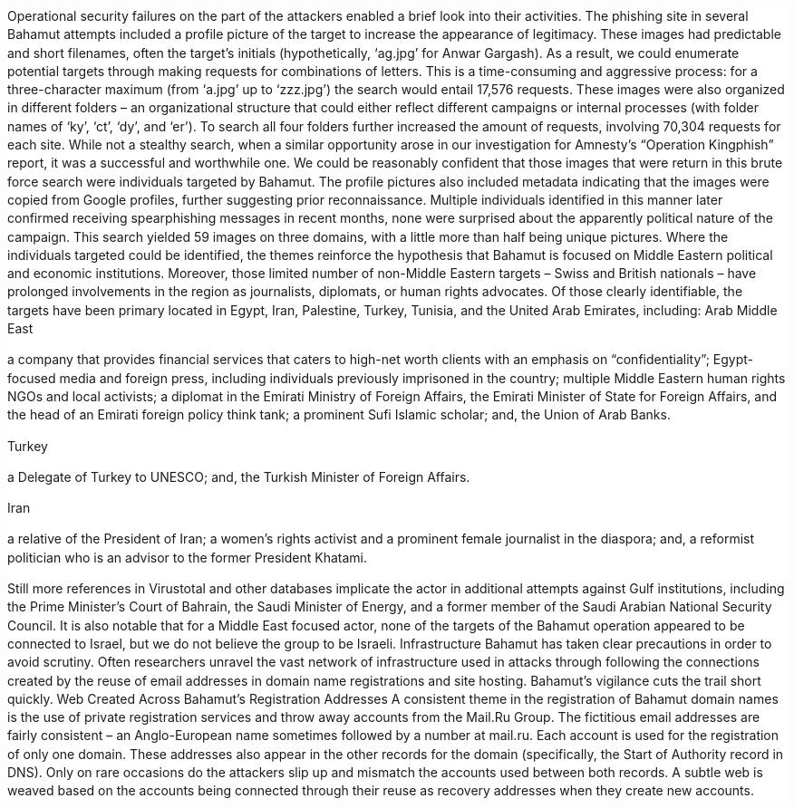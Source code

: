 Operational security failures on the part of the attackers enabled a brief look into their activities. The phishing site in several Bahamut attempts included a profile picture of the target to increase the appearance of legitimacy. These images had predictable and short filenames, often the target’s initials (hypothetically, ‘ag.jpg’ for Anwar Gargash). As a result, we could enumerate potential targets through making requests for combinations of letters. This is a time-consuming and aggressive process: for a three-character maximum (from ‘a.jpg’ up to ‘zzz.jpg’) the search would entail 17,576 requests. These images were also organized in different folders – an organizational structure that could either reflect different campaigns or internal processes (with folder names of ‘ky’, ‘ct’, ‘dy’, and ‘er’). To search all four folders further increased the amount of requests, involving 70,304 requests for each site. While not a stealthy search, when a similar opportunity arose in our investigation for Amnesty’s “Operation Kingphish” report, it was a successful and worthwhile one.
We could be reasonably confident that those images that were return in this brute force search were individuals targeted by Bahamut. The profile pictures also included metadata indicating that the images were copied from Google profiles, further suggesting prior reconnaissance. Multiple individuals identified in this manner later confirmed receiving spearphishing messages in recent months, none were surprised about the apparently political nature of the campaign.
This search yielded 59 images on three domains, with a little more than half being unique pictures. Where the individuals targeted could be identified, the themes reinforce the hypothesis that Bahamut is focused on Middle Eastern political and economic institutions. Moreover, those limited number of non-Middle Eastern targets – Swiss and British nationals – have prolonged involvements in the region as journalists, diplomats, or human rights advocates. Of those clearly identifiable, the targets have been primary located in Egypt, Iran, Palestine, Turkey, Tunisia, and the United Arab Emirates, including:
Arab Middle East

a company that provides financial services that caters to high-net worth clients with an emphasis on “confidentiality”;
Egypt-focused media and foreign press, including individuals previously imprisoned in the country;
multiple Middle Eastern human rights NGOs and local activists;
a diplomat in the ‎Emirati Ministry of Foreign Affairs, the Emirati Minister of State for Foreign Affairs, and the head of an Emirati foreign policy think tank;
a prominent Sufi Islamic scholar; and,
the Union of Arab Banks.

Turkey

a Delegate of Turkey to UNESCO; and,
the Turkish Minister of Foreign Affairs.

Iran

a relative of the President of Iran;
a women’s rights activist and a prominent female journalist in the diaspora; and,
a reformist politician who is an advisor to the former President Khatami.

Still more references in Virustotal and other databases implicate the actor in additional attempts against Gulf institutions, including the Prime Minister’s Court of Bahrain, the Saudi Minister of Energy, and a former member of the Saudi Arabian National Security Council. It is also notable that for a Middle East focused actor, none of the targets of the Bahamut operation appeared to be connected to Israel, but we do not believe the group to be Israeli.
Infrastructure
Bahamut has taken clear precautions in order to avoid scrutiny. Often researchers unravel the vast network of infrastructure used in attacks through following the connections created by the reuse of email addresses in domain name registrations and site hosting. Bahamut’s vigilance cuts the trail short quickly.
Web Created Across Bahamut’s Registration Addresses
A consistent theme in the registration of Bahamut domain names is the use of private registration services and throw away accounts from the Mail.Ru Group. The fictitious email addresses are fairly consistent – an Anglo-European name sometimes followed by a number at mail.ru. Each account is used for the registration of only one domain. These addresses also appear in the other records for the domain (specifically, the Start of Authority record in DNS). Only on rare occasions do the attackers slip up and mismatch the accounts used between both records. A subtle web is weaved based on the accounts being connected through their reuse as recovery addresses when they create new accounts.